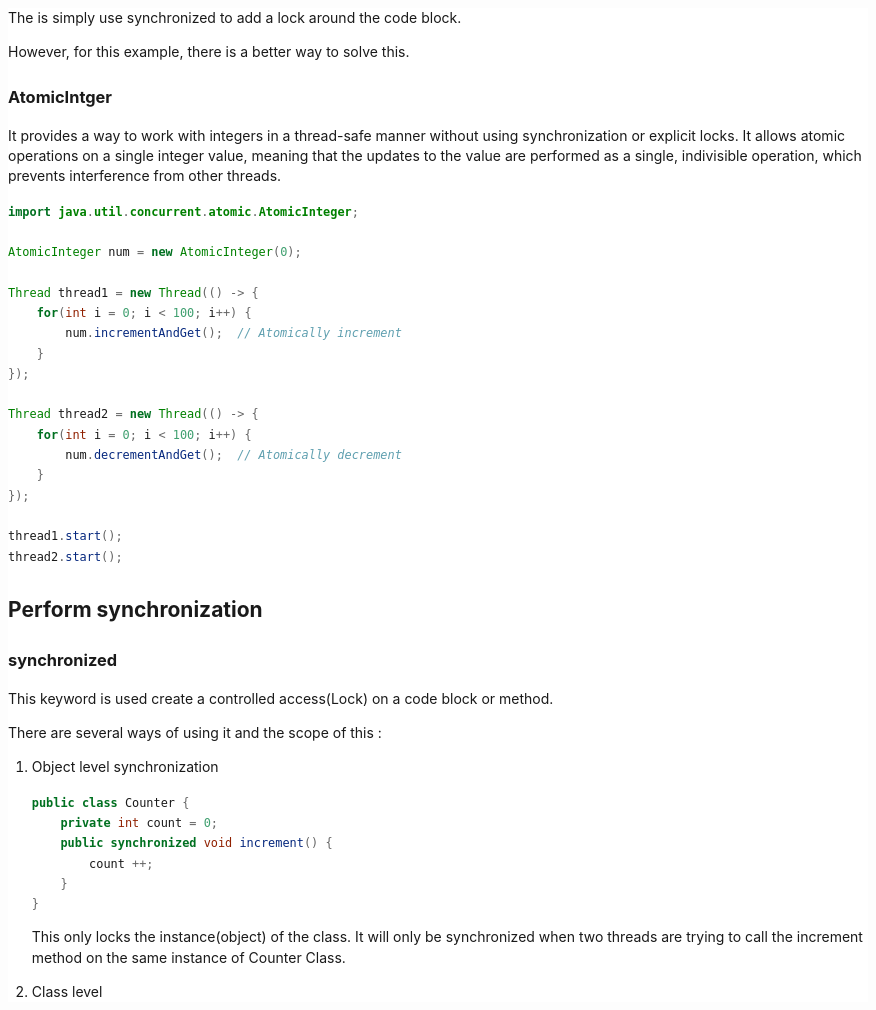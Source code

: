The is simply use synchronized to add a lock around the code block.

However, for this example, there is a better way to solve this. 

### AtomicIntger

 It provides a way to work with integers in a thread-safe manner without using synchronization or explicit locks. It allows atomic operations on a single integer value, meaning that the updates to the value are performed as a single, indivisible operation, which prevents interference from other threads.

```java
import java.util.concurrent.atomic.AtomicInteger;

AtomicInteger num = new AtomicInteger(0);

Thread thread1 = new Thread(() -> {
    for(int i = 0; i < 100; i++) {
        num.incrementAndGet();  // Atomically increment
    }
});

Thread thread2 = new Thread(() -> {
    for(int i = 0; i < 100; i++) {
        num.decrementAndGet();  // Atomically decrement
    }
});

thread1.start();
thread2.start();
```

## Perform synchronization

### synchronized

This keyword is used create a controlled access(Lock) on a code block or method. 

There are several ways of using it and the scope of this :

1. Object level synchronization

   ```java
   public class Counter {
       private int count = 0;
       public synchronized void increment() {
           count ++;
       }
   }
   ```

   This only locks the instance(object) of the class. It will only be synchronized when two threads are trying to call the increment method on the same instance of Counter Class.

2. Class level
